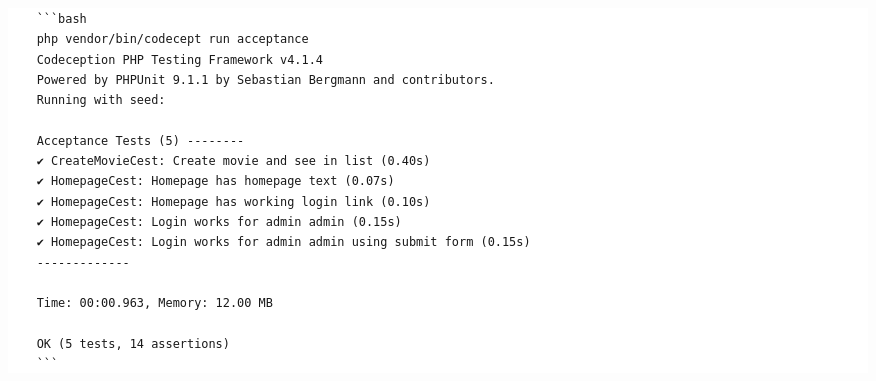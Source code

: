         ```bash
        php vendor/bin/codecept run acceptance
        Codeception PHP Testing Framework v4.1.4
        Powered by PHPUnit 9.1.1 by Sebastian Bergmann and contributors.
        Running with seed: 
        
        Acceptance Tests (5) --------
        ✔ CreateMovieCest: Create movie and see in list (0.40s)
        ✔ HomepageCest: Homepage has homepage text (0.07s)
        ✔ HomepageCest: Homepage has working login link (0.10s)
        ✔ HomepageCest: Login works for admin admin (0.15s)
        ✔ HomepageCest: Login works for admin admin using submit form (0.15s)
        -------------
        
        Time: 00:00.963, Memory: 12.00 MB
        
        OK (5 tests, 14 assertions)
        ```

